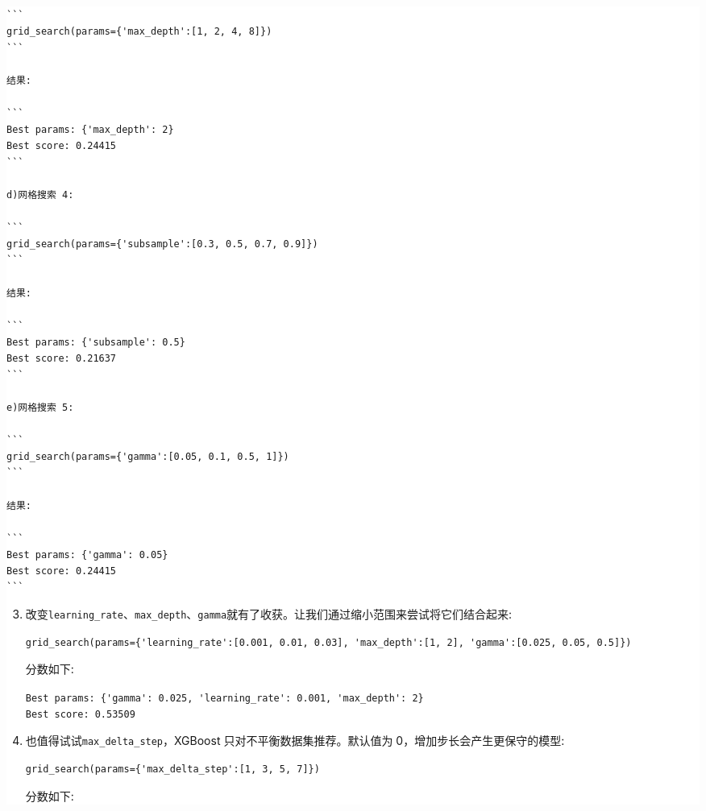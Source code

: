     ```
    grid_search(params={'max_depth':[1, 2, 4, 8]})
    ```

    结果:

    ```
    Best params: {'max_depth': 2}
    Best score: 0.24415
    ```

    d)网格搜索 4:

    ```
    grid_search(params={'subsample':[0.3, 0.5, 0.7, 0.9]})
    ```

    结果:

    ```
    Best params: {'subsample': 0.5}
    Best score: 0.21637
    ```

    e)网格搜索 5:

    ```
    grid_search(params={'gamma':[0.05, 0.1, 0.5, 1]})
    ```

    结果:

    ```
    Best params: {'gamma': 0.05}
    Best score: 0.24415
    ```

3.  改变`learning_rate`、`max_depth`、`gamma`就有了收获。让我们通过缩小范围来尝试将它们结合起来:

    ```
    grid_search(params={'learning_rate':[0.001, 0.01, 0.03], 'max_depth':[1, 2], 'gamma':[0.025, 0.05, 0.5]})
    ```

    分数如下:

    ```
    Best params: {'gamma': 0.025, 'learning_rate': 0.001, 'max_depth': 2}
    Best score: 0.53509
    ```

4.  也值得试试`max_delta_step`，XGBoost 只对不平衡数据集推荐。默认值为 0，增加步长会产生更保守的模型:

    ```
    grid_search(params={'max_delta_step':[1, 3, 5, 7]})
    ```

    分数如下:
